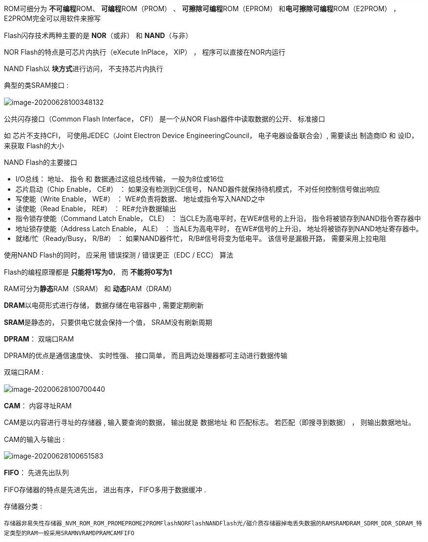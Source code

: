 ROM可细分为 **不可编程**ROM、 **可编程**ROM（PROM） 、 **可擦除可编程**ROM（EPROM） 和**电可擦除可编程**ROM（E2PROM） ， E2PROM完全可以用软件来擦写

Flash闪存技术两种主要的是 **NOR**（或非） 和 **NAND**（与非）

NOR Flash的特点是可芯片内执行（eXecute InPlace， XIP） ， 程序可以直接在NOR内运行

NAND Flash以 **块方式**进行访问， 不支持芯片内执行

典型的类SRAM接口 :

![image-20200628100348132](https://gitee.com/cpu_code/picture_bed/raw/master//20200628100348.png)

公共闪存接口（Common Flash Interface， CFI） 是一个从NOR Flash器件中读取数据的公开、 标准接口

如 芯片不支持CFI， 可使用JEDEC（Joint Electron Device EngineeringCouncil， 电子电器设备联合会）, 需要读出 制造商ID 和 设ID， 来获取 Flash的大小

NAND Flash的主要接口

* I/O总线： 地址、 指令 和 数据通过这组总线传输， 一般为8位或16位
* 芯片启动（Chip Enable， CE\#） ： 如果没有检测到CE信号， NAND器件就保持待机模式， 不对任何控制信号做出响应
* 写使能（Write Enable， WE\#） ： WE\#负责将数据、 地址或指令写入NAND之中
* 读使能（Read Enable， RE\#） ： RE\#允许数据输出
* 指令锁存使能（Command Latch Enable， CLE） ： 当CLE为高电平时，在WE\#信号的上升沿， 指令将被锁存到NAND指令寄存器中
* 地址锁存使能（Address Latch Enable， ALE） ： 当ALE为高电平时， 在WE\#信号的上升沿， 地址将被锁存到NAND地址寄存器中。
* 就绪/忙（Ready/Busy， R/B\#） ： 如果NAND器件忙， R/B\#信号将变为低电平。 该信号是漏极开路， 需要采用上拉电阻

使用NAND Flash的同时， 应采用 错误探测 / 错误更正（EDC / ECC） 算法

Flash的编程原理都是 **只能将1写为0**， 而 **不能将0写为1**

RAM可分为**静态**RAM（SRAM） 和 **动态**RAM（DRAM）

**DRAM**以电荷形式进行存储， 数据存储在电容器中 , 需要定期刷新

**SRAM**是静态的， 只要供电它就会保持一个值， SRAM没有刷新周期

**DPRAM**： 双端口RAM

DPRAM的优点是通信速度快、 实时性强、 接口简单， 而且两边处理器都可主动进行数据传输

双端口RAM :

![image-20200628100700440](https://gitee.com/cpu_code/picture_bed/raw/master//20200628100739.png)

**CAM**： 内容寻址RAM

CAM是以内容进行寻址的存储器 , 输入要查询的数据， 输出就是 数据地址 和 匹配标志。 若匹配（即搜寻到数据） ， 则输出数据地址。

CAM的输入与输出 :

![image-20200628100651583](https://gitee.com/cpu_code/picture_bed/raw/master//20200628100732.png)

**FIFO**： 先进先出队列

FIFO存储器的特点是先进先出， 进出有序， FIFO多用于数据缓冲 .

存储器分类 :

```text
存储器非易失性存储器_NVM_ROM_ROM_PROMEPROME2PROMFlashNORFlashNANDFlash光/磁介质存储器掉电丢失数据的RAMSRAMDRAM_SDRM_DDR_SDRAM_特定类型的RAM一般采用SRAMNVRAMDPRAMCAMFIFO
```
